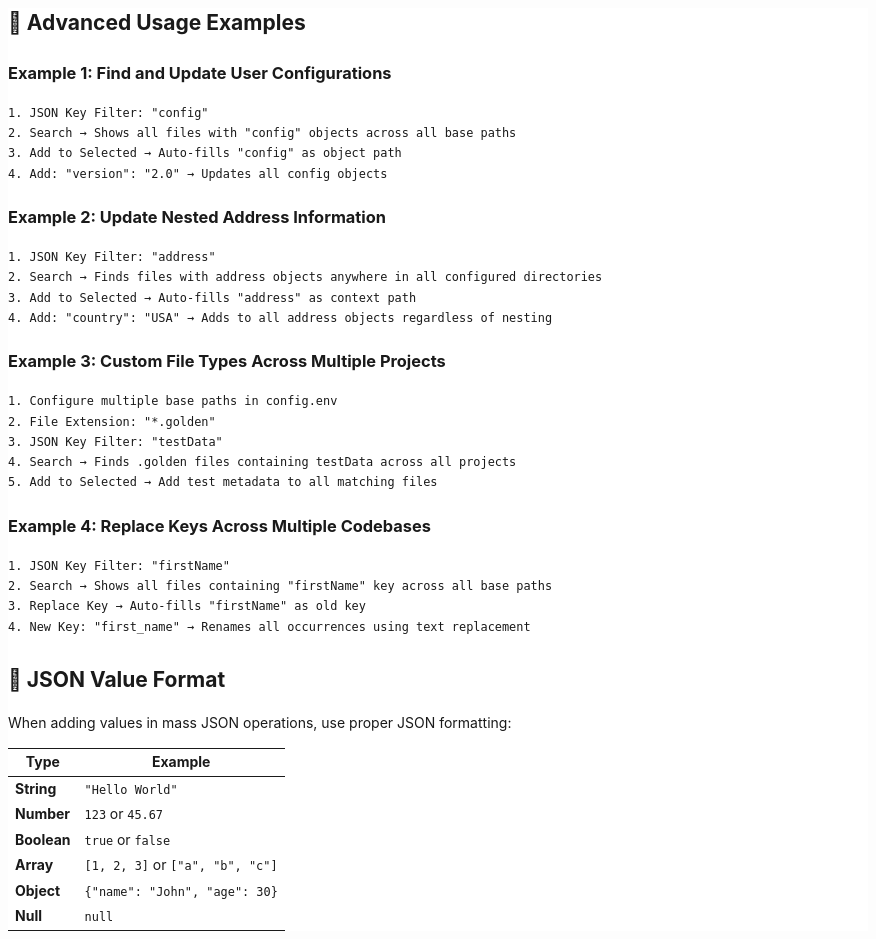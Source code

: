 ## 🎯 Advanced Usage Examples

### Example 1: Find and Update User Configurations
```
1. JSON Key Filter: "config"
2. Search → Shows all files with "config" objects across all base paths
3. Add to Selected → Auto-fills "config" as object path
4. Add: "version": "2.0" → Updates all config objects
```

### Example 2: Update Nested Address Information  
```
1. JSON Key Filter: "address"  
2. Search → Finds files with address objects anywhere in all configured directories
3. Add to Selected → Auto-fills "address" as context path
4. Add: "country": "USA" → Adds to all address objects regardless of nesting
```

### Example 3: Custom File Types Across Multiple Projects
```
1. Configure multiple base paths in config.env
2. File Extension: "*.golden"
3. JSON Key Filter: "testData"
4. Search → Finds .golden files containing testData across all projects
5. Add to Selected → Add test metadata to all matching files
```

### Example 4: Replace Keys Across Multiple Codebases
```
1. JSON Key Filter: "firstName"
2. Search → Shows all files containing "firstName" key across all base paths
3. Replace Key → Auto-fills "firstName" as old key
4. New Key: "first_name" → Renames all occurrences using text replacement
```

## 📝 JSON Value Format

When adding values in mass JSON operations, use proper JSON formatting:

| Type | Example |
|------|---------|
| **String** | `"Hello World"` |
| **Number** | `123` or `45.67` |
| **Boolean** | `true` or `false` |
| **Array** | `[1, 2, 3]` or `["a", "b", "c"]` |
| **Object** | `{"name": "John", "age": 30}` |
| **Null** | `null` |
